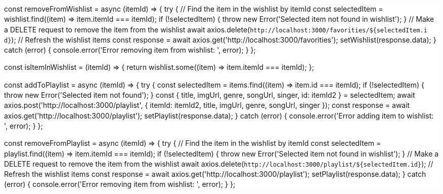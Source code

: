   const removeFromWishlist = async (itemId) => {
    try {
      // Find the item in the wishlist by itemId
      const selectedItem = wishlist.find((item) => item.itemId === itemId);
      if (!selectedItem) {
        throw new Error('Selected item not found in wishlist');
      }
      // Make a DELETE request to remove the item from the wishlist
      await axios.delete(`http://localhost:3000/favorities/${selectedItem.id}`);
      // Refresh the wishlist items
      const response = await axios.get('http://localhost:3000/favorities');
      setWishlist(response.data);
    } catch (error) {
      console.error('Error removing item from wishlist: ', error);
    }
  };
  
  const isItemInWishlist = (itemId) => {
    return wishlist.some((item) => item.itemId === itemId);
  };

  
  const addToPlaylist = async (itemId) => {
    try {
      const selectedItem = items.find((item) => item.id === itemId);
      if (!selectedItem) {
        throw new Error('Selected item not found');
      }
      const { title, imgUrl, genre, songUrl, singer, id: itemId2 } = selectedItem;
      await axios.post('http://localhost:3000/playlist', { itemId: itemId2, title, imgUrl, genre, songUrl, singer });
      const response = await axios.get('http://localhost:3000/playlist');
      setPlaylist(response.data);
    } catch (error) {
      console.error('Error adding item to wishlist: ', error);
    }
  };

  const removeFromPlaylist = async (itemId) => {
    try {
      // Find the item in the wishlist by itemId
      const selectedItem = playlist.find((item) => item.itemId === itemId);
      if (!selectedItem) {
        throw new Error('Selected item not found in wishlist');
      }
      // Make a DELETE request to remove the item from the wishlist
      await axios.delete(`http://localhost:3000/playlist/${selectedItem.id}`);
      // Refresh the wishlist items
      const response = await axios.get('http://localhost:3000/playlist');
      setPlaylist(response.data);
    } catch (error) {
      console.error('Error removing item from wishlist: ', error);
    }
  };
  